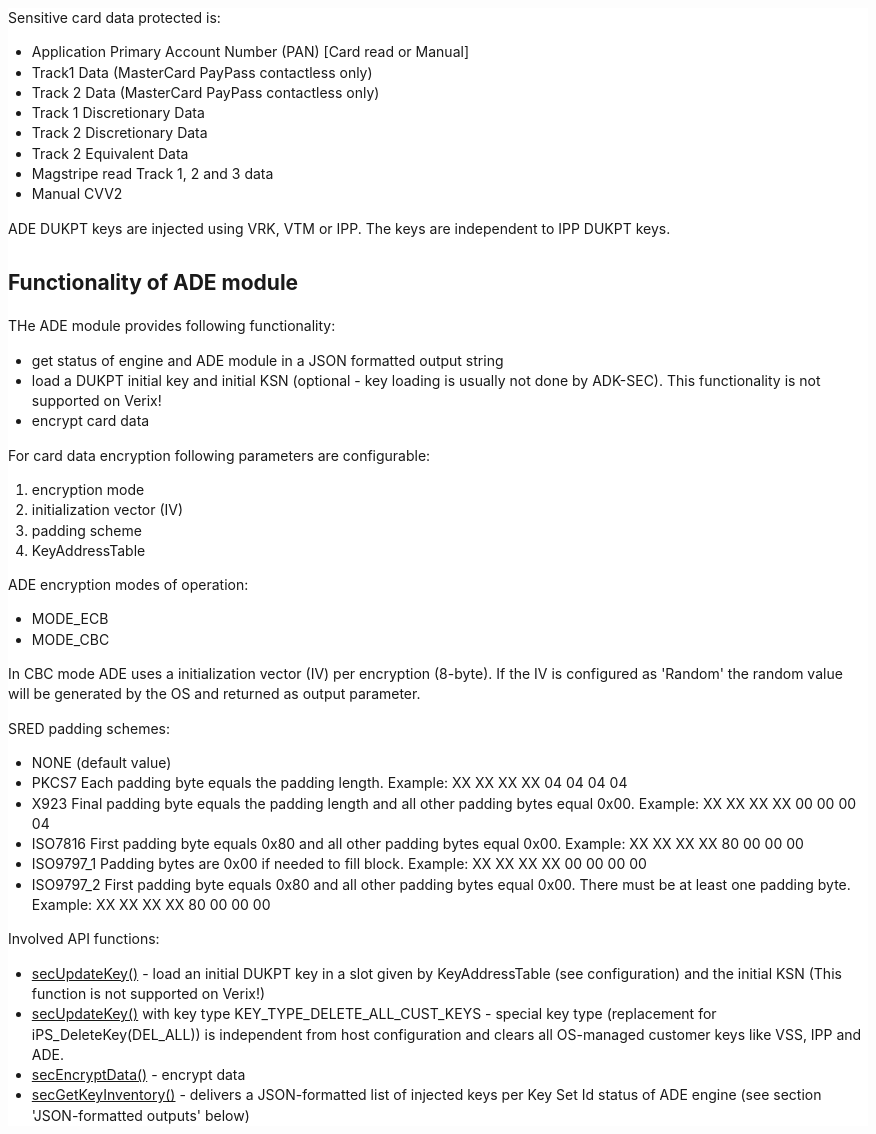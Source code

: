 Sensitive card data protected is:

* Application Primary Account Number (PAN) [Card read or Manual]
* Track1 Data (MasterCard PayPass contactless only)
* Track 2 Data (MasterCard PayPass contactless only)
* Track 1 Discretionary Data
* Track 2 Discretionary Data
* Track 2 Equivalent Data
* Magstripe read Track 1, 2 and 3 data
* Manual CVV2

ADE DUKPT keys are injected using VRK, VTM or IPP. The keys are independent to IPP DUKPT keys.


## Functionality of ADE module

THe ADE module provides following functionality:

* get status of engine and ADE module in a JSON formatted output string
* load a DUKPT initial key and initial KSN (optional - key loading is usually not done by ADK-SEC). This functionality is not supported on Verix!
* encrypt card data

For card data encryption following parameters are configurable:

1. encryption mode
2. initialization vector (IV)
3. padding scheme
4. KeyAddressTable

ADE encryption modes of operation:

* MODE_ECB
* MODE_CBC

In CBC mode ADE uses a initialization vector (IV) per encryption (8-byte). If the IV is configured as 'Random' the random value will be generated by the OS and returned as output parameter.

SRED padding schemes:

* NONE (default value)
* PKCS7 Each padding byte equals the padding length. Example: XX XX XX XX 04 04 04 04
* X923 Final padding byte equals the padding length and all other padding bytes equal 0x00. Example: XX XX XX XX 00 00 00 04
* ISO7816 First padding byte equals 0x80 and all other padding bytes equal 0x00. Example: XX XX XX XX 80 00 00 00
* ISO9797_1 Padding bytes are 0x00 if needed to fill block. Example: XX XX XX XX 00 00 00 00
* ISO9797_2 First padding byte equals 0x80 and all other padding bytes equal 0x00. There must be at least one padding byte. Example: XX XX XX XX 80 00 00 00

Involved API functions:

* [secUpdateKey()](namespacecom__verifone__seccmd.md#function-secupdatekey) - load an initial DUKPT key in a slot given by KeyAddressTable (see configuration) and the initial KSN (This function is not supported on Verix!)
* [secUpdateKey()](namespacecom__verifone__seccmd.md#function-secupdatekey) with key type KEY_TYPE_DELETE_ALL_CUST_KEYS - special key type (replacement for iPS_DeleteKey(DEL_ALL)) is independent from host configuration and clears all OS-managed customer keys like VSS, IPP and ADE.
* [secEncryptData()](namespacecom__verifone__seccmd.md#function-secencryptdata) - encrypt data
* [secGetKeyInventory()](namespacecom__verifone__seccmd.md#function-secgetkeyinventory) - delivers a JSON-formatted list of injected keys per Key Set Id status of ADE engine (see section 'JSON-formatted outputs' below)
